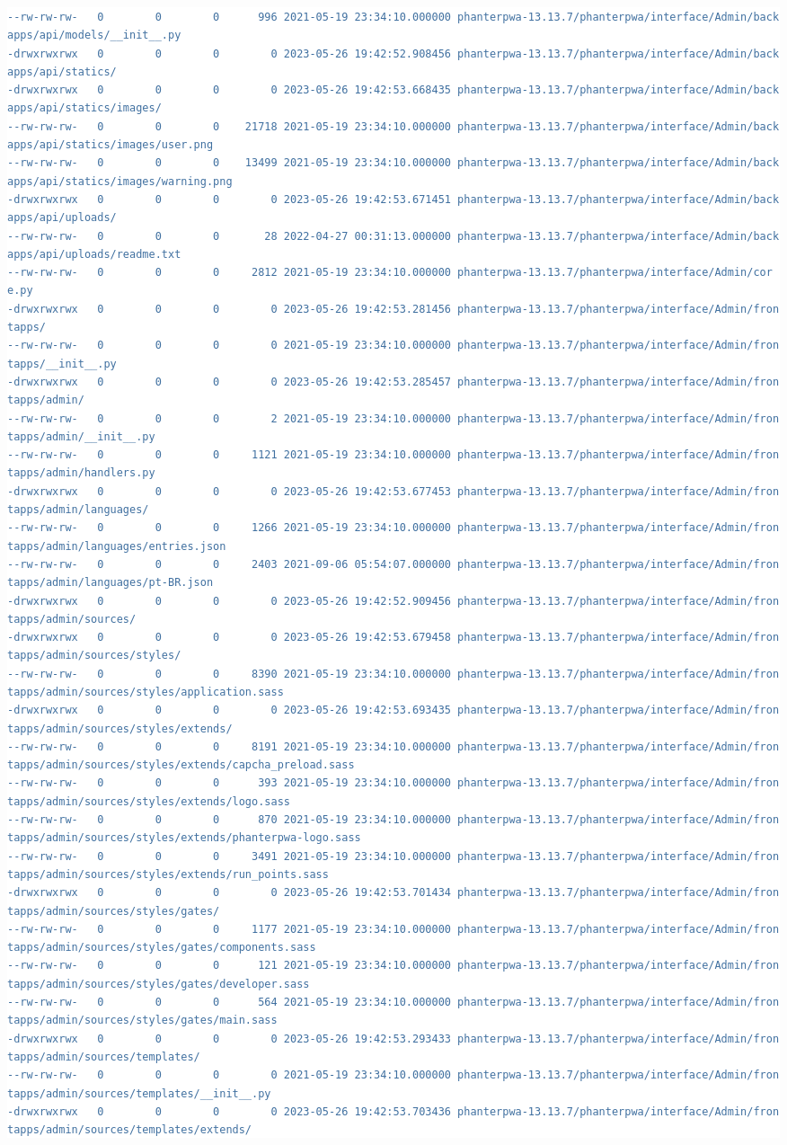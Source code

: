 ```diff
--rw-rw-rw-   0        0        0      996 2021-05-19 23:34:10.000000 phanterpwa-13.13.7/phanterpwa/interface/Admin/backapps/api/models/__init__.py
-drwxrwxrwx   0        0        0        0 2023-05-26 19:42:52.908456 phanterpwa-13.13.7/phanterpwa/interface/Admin/backapps/api/statics/
-drwxrwxrwx   0        0        0        0 2023-05-26 19:42:53.668435 phanterpwa-13.13.7/phanterpwa/interface/Admin/backapps/api/statics/images/
--rw-rw-rw-   0        0        0    21718 2021-05-19 23:34:10.000000 phanterpwa-13.13.7/phanterpwa/interface/Admin/backapps/api/statics/images/user.png
--rw-rw-rw-   0        0        0    13499 2021-05-19 23:34:10.000000 phanterpwa-13.13.7/phanterpwa/interface/Admin/backapps/api/statics/images/warning.png
-drwxrwxrwx   0        0        0        0 2023-05-26 19:42:53.671451 phanterpwa-13.13.7/phanterpwa/interface/Admin/backapps/api/uploads/
--rw-rw-rw-   0        0        0       28 2022-04-27 00:31:13.000000 phanterpwa-13.13.7/phanterpwa/interface/Admin/backapps/api/uploads/readme.txt
--rw-rw-rw-   0        0        0     2812 2021-05-19 23:34:10.000000 phanterpwa-13.13.7/phanterpwa/interface/Admin/core.py
-drwxrwxrwx   0        0        0        0 2023-05-26 19:42:53.281456 phanterpwa-13.13.7/phanterpwa/interface/Admin/frontapps/
--rw-rw-rw-   0        0        0        0 2021-05-19 23:34:10.000000 phanterpwa-13.13.7/phanterpwa/interface/Admin/frontapps/__init__.py
-drwxrwxrwx   0        0        0        0 2023-05-26 19:42:53.285457 phanterpwa-13.13.7/phanterpwa/interface/Admin/frontapps/admin/
--rw-rw-rw-   0        0        0        2 2021-05-19 23:34:10.000000 phanterpwa-13.13.7/phanterpwa/interface/Admin/frontapps/admin/__init__.py
--rw-rw-rw-   0        0        0     1121 2021-05-19 23:34:10.000000 phanterpwa-13.13.7/phanterpwa/interface/Admin/frontapps/admin/handlers.py
-drwxrwxrwx   0        0        0        0 2023-05-26 19:42:53.677453 phanterpwa-13.13.7/phanterpwa/interface/Admin/frontapps/admin/languages/
--rw-rw-rw-   0        0        0     1266 2021-05-19 23:34:10.000000 phanterpwa-13.13.7/phanterpwa/interface/Admin/frontapps/admin/languages/entries.json
--rw-rw-rw-   0        0        0     2403 2021-09-06 05:54:07.000000 phanterpwa-13.13.7/phanterpwa/interface/Admin/frontapps/admin/languages/pt-BR.json
-drwxrwxrwx   0        0        0        0 2023-05-26 19:42:52.909456 phanterpwa-13.13.7/phanterpwa/interface/Admin/frontapps/admin/sources/
-drwxrwxrwx   0        0        0        0 2023-05-26 19:42:53.679458 phanterpwa-13.13.7/phanterpwa/interface/Admin/frontapps/admin/sources/styles/
--rw-rw-rw-   0        0        0     8390 2021-05-19 23:34:10.000000 phanterpwa-13.13.7/phanterpwa/interface/Admin/frontapps/admin/sources/styles/application.sass
-drwxrwxrwx   0        0        0        0 2023-05-26 19:42:53.693435 phanterpwa-13.13.7/phanterpwa/interface/Admin/frontapps/admin/sources/styles/extends/
--rw-rw-rw-   0        0        0     8191 2021-05-19 23:34:10.000000 phanterpwa-13.13.7/phanterpwa/interface/Admin/frontapps/admin/sources/styles/extends/capcha_preload.sass
--rw-rw-rw-   0        0        0      393 2021-05-19 23:34:10.000000 phanterpwa-13.13.7/phanterpwa/interface/Admin/frontapps/admin/sources/styles/extends/logo.sass
--rw-rw-rw-   0        0        0      870 2021-05-19 23:34:10.000000 phanterpwa-13.13.7/phanterpwa/interface/Admin/frontapps/admin/sources/styles/extends/phanterpwa-logo.sass
--rw-rw-rw-   0        0        0     3491 2021-05-19 23:34:10.000000 phanterpwa-13.13.7/phanterpwa/interface/Admin/frontapps/admin/sources/styles/extends/run_points.sass
-drwxrwxrwx   0        0        0        0 2023-05-26 19:42:53.701434 phanterpwa-13.13.7/phanterpwa/interface/Admin/frontapps/admin/sources/styles/gates/
--rw-rw-rw-   0        0        0     1177 2021-05-19 23:34:10.000000 phanterpwa-13.13.7/phanterpwa/interface/Admin/frontapps/admin/sources/styles/gates/components.sass
--rw-rw-rw-   0        0        0      121 2021-05-19 23:34:10.000000 phanterpwa-13.13.7/phanterpwa/interface/Admin/frontapps/admin/sources/styles/gates/developer.sass
--rw-rw-rw-   0        0        0      564 2021-05-19 23:34:10.000000 phanterpwa-13.13.7/phanterpwa/interface/Admin/frontapps/admin/sources/styles/gates/main.sass
-drwxrwxrwx   0        0        0        0 2023-05-26 19:42:53.293433 phanterpwa-13.13.7/phanterpwa/interface/Admin/frontapps/admin/sources/templates/
--rw-rw-rw-   0        0        0        0 2021-05-19 23:34:10.000000 phanterpwa-13.13.7/phanterpwa/interface/Admin/frontapps/admin/sources/templates/__init__.py
-drwxrwxrwx   0        0        0        0 2023-05-26 19:42:53.703436 phanterpwa-13.13.7/phanterpwa/interface/Admin/frontapps/admin/sources/templates/extends/
```